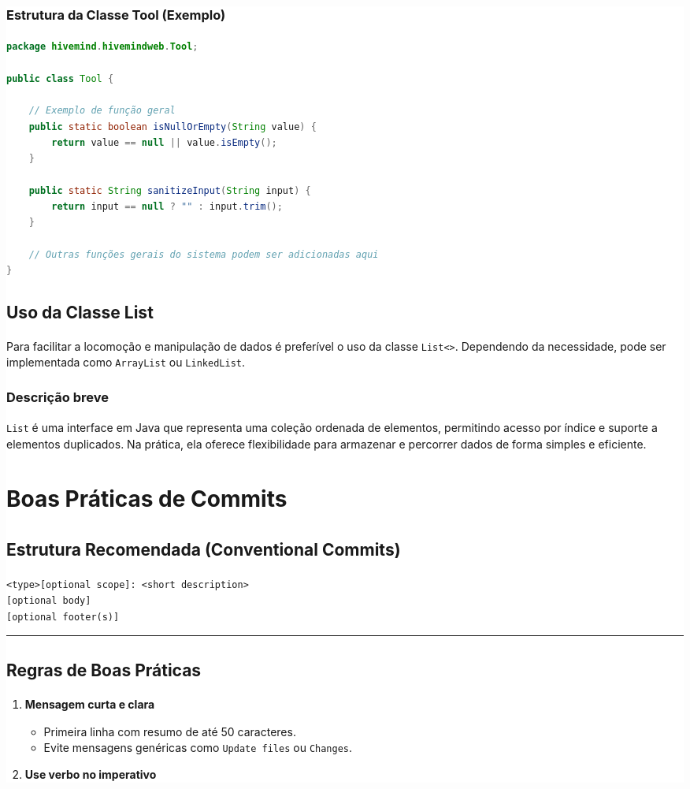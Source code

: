 ### Estrutura da Classe Tool (Exemplo)

``` java
package hivemind.hivemindweb.Tool;

public class Tool {

    // Exemplo de função geral
    public static boolean isNullOrEmpty(String value) {
        return value == null || value.isEmpty();
    }

    public static String sanitizeInput(String input) {
        return input == null ? "" : input.trim();
    }

    // Outras funções gerais do sistema podem ser adicionadas aqui
}
```

## Uso da Classe List

Para facilitar a locomoção e manipulação de dados é preferível o uso da classe `List<>`.
Dependendo da necessidade, pode ser implementada como `ArrayList` ou `LinkedList`.

### Descrição breve
`List` é uma interface em Java que representa uma coleção ordenada de elementos, permitindo acesso por índice e suporte a elementos duplicados.
Na prática, ela oferece flexibilidade para armazenar e percorrer dados de forma simples e eficiente.


# Boas Práticas de Commits

## Estrutura Recomendada (Conventional Commits)

```
<type>[optional scope]: <short description>
[optional body]
[optional footer(s)]
```
---

## Regras de Boas Práticas

1.  **Mensagem curta e clara**

    *   Primeira linha com resumo de até 50 caracteres.
    *   Evite mensagens genéricas como `Update files` ou `Changes`.

2.  **Use verbo no imperativo**
